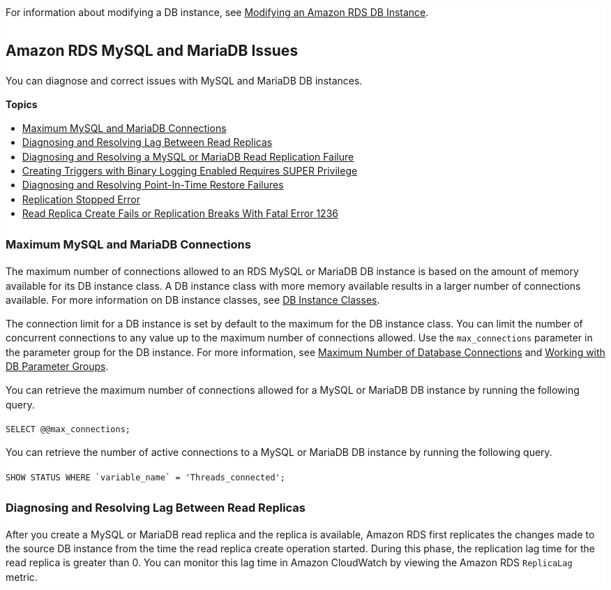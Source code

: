 For information about modifying a DB instance, see [Modifying an Amazon RDS DB Instance](Overview.DBInstance.Modifying.md)\.

## Amazon RDS MySQL and MariaDB Issues<a name="CHAP_Troubleshooting.MySQL"></a>

You can diagnose and correct issues with MySQL and MariaDB DB instances\.

**Topics**
+ [Maximum MySQL and MariaDB Connections](#USER_ConnectToInstance.max_connections)
+ [Diagnosing and Resolving Lag Between Read Replicas](#CHAP_Troubleshooting.MySQL.ReplicaLag)
+ [Diagnosing and Resolving a MySQL or MariaDB Read Replication Failure](#CHAP_Troubleshooting.MySQL.RR)
+ [Creating Triggers with Binary Logging Enabled Requires SUPER Privilege](#CHAP_Troubleshooting.MySQL.CreatingTriggers)
+ [Diagnosing and Resolving Point\-In\-Time Restore Failures](#CHAP_Troubleshooting.MySQL.PITR)
+ [Replication Stopped Error](#CHAP_Troubleshooting.MySQL.ReplicationStopped)
+ [Read Replica Create Fails or Replication Breaks With Fatal Error 1236](#CHAP_Troubleshooting.MySQL.ReadReplicas)

### Maximum MySQL and MariaDB Connections<a name="USER_ConnectToInstance.max_connections"></a>

The maximum number of connections allowed to an RDS MySQL or MariaDB DB instance is based on the amount of memory available for its DB instance class\. A DB instance class with more memory available results in a larger number of connections available\. For more information on DB instance classes, see [DB Instance Classes](Concepts.DBInstanceClass.md)\.

The connection limit for a DB instance is set by default to the maximum for the DB instance class\. You can limit the number of concurrent connections to any value up to the maximum number of connections allowed\. Use the `max_connections` parameter in the parameter group for the DB instance\. For more information, see [Maximum Number of Database Connections](CHAP_Limits.md#RDS_Limits.MaxConnections) and [Working with DB Parameter Groups](USER_WorkingWithParamGroups.md)\.

You can retrieve the maximum number of connections allowed for a MySQL or MariaDB DB instance by running the following query\.

```
SELECT @@max_connections;
```

You can retrieve the number of active connections to a MySQL or MariaDB DB instance by running the following query\.

```
SHOW STATUS WHERE `variable_name` = 'Threads_connected';
```

### Diagnosing and Resolving Lag Between Read Replicas<a name="CHAP_Troubleshooting.MySQL.ReplicaLag"></a>

After you create a MySQL or MariaDB read replica and the replica is available, Amazon RDS first replicates the changes made to the source DB instance from the time the read replica create operation started\. During this phase, the replication lag time for the read replica is greater than 0\. You can monitor this lag time in Amazon CloudWatch by viewing the Amazon RDS `ReplicaLag` metric\.
